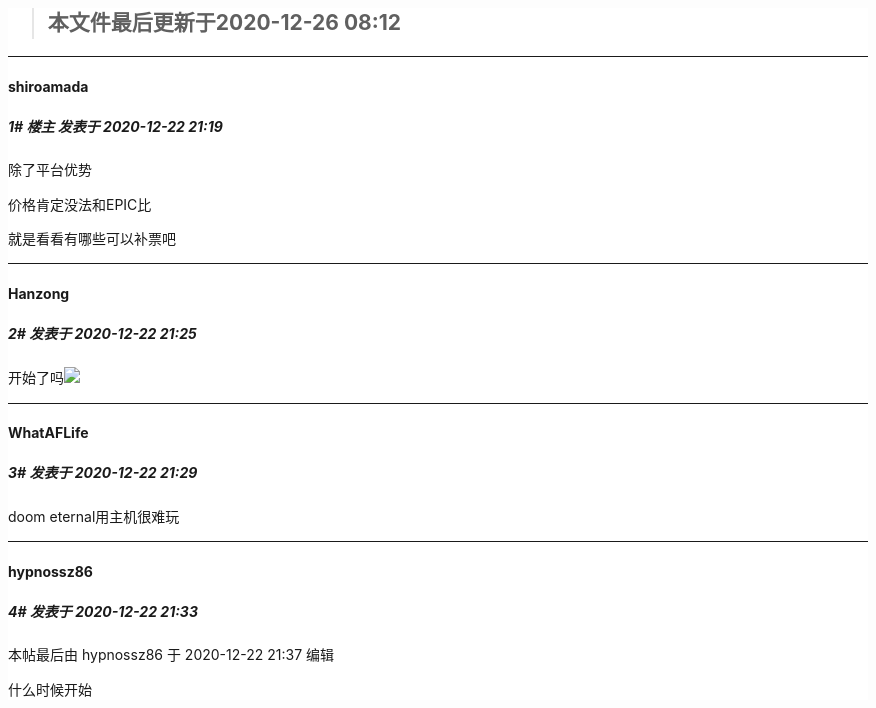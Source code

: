 > ## **本文件最后更新于2020-12-26 08:12** 



*****

####  shiroamada  
##### 1#       楼主       发表于 2020-12-22 21:19




除了平台优势

价格肯定没法和EPIC比

就是看看有哪些可以补票吧







*****

####  Hanzong  
##### 2#       发表于 2020-12-22 21:25




开始了吗<img src="https://static.saraba1st.com/image/smiley/face2017/105.png" referrerpolicy="no-referrer">







*****

####  WhatAFLife  
##### 3#       发表于 2020-12-22 21:29




doom eternal用主机很难玩







*****

####  hypnossz86  
##### 4#       发表于 2020-12-22 21:33



 本帖最后由 hypnossz86 于 2020-12-22 21:37 编辑 

什么时候开始


